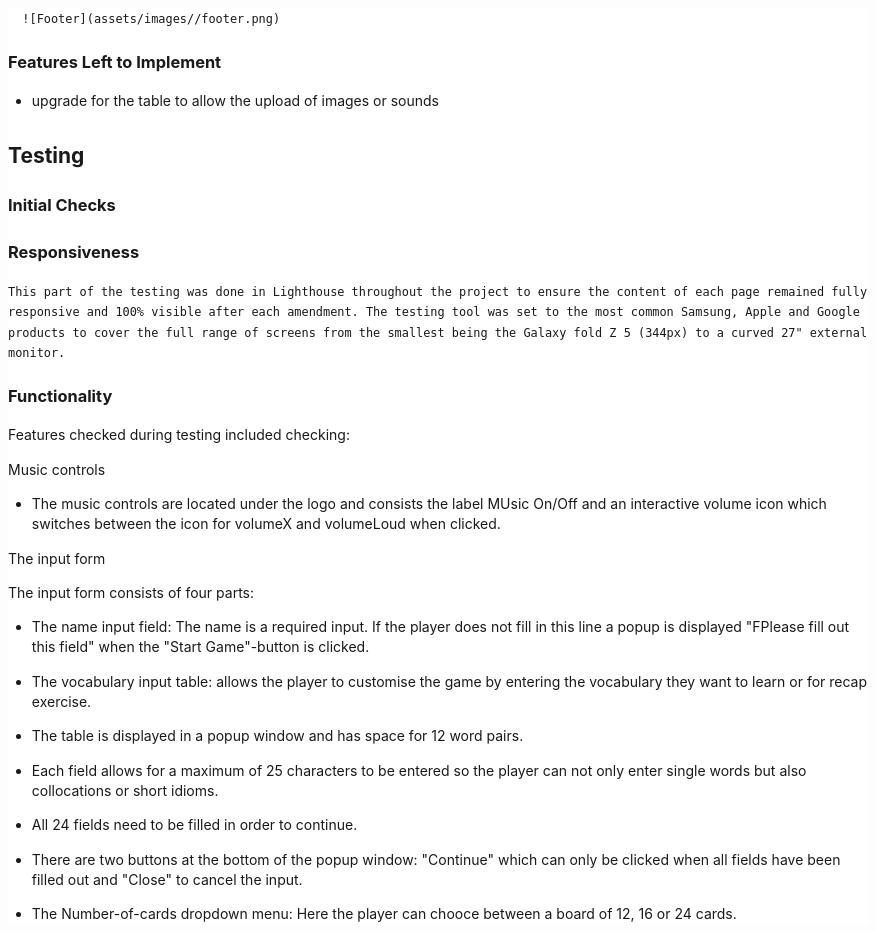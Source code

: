       ![Footer](assets/images//footer.png)




### Features Left to Implement

- upgrade for the table to allow the upload of images or sounds

## Testing 

### Initial Checks

  ### Responsiveness

    This part of the testing was done in Lighthouse throughout the project to ensure the content of each page remained fully responsive and 100% visible after each amendment. The testing tool was set to the most common Samsung, Apple and Google products to cover the full range of screens from the smallest being the Galaxy fold Z 5 (344px) to a curved 27" external monitor.

  ### Functionality

  Features checked during testing included checking:

  Music controls

  - The music controls are located under the logo and consists the label MUsic On/Off and an interactive volume icon which switches between the icon for volumeX and volumeLoud when clicked.


  The input form

  The input form consists of four parts:

  -  The name input field: The name is a required input. If the player does not fill in this line a popup is displayed "FPlease fill out this field" when the "Start Game"-button is clicked.
      
  - The vocabulary input table: allows the player to customise the game by entering the vocabulary they want to learn or for recap exercise. 
  - The table is displayed in a popup window and has space for 12 word pairs.
  - Each field allows for a maximum of 25 characters to be entered so the player can not only enter single words but also collocations or short idioms.
  - All 24 fields need to be filled in order to continue.
  - There are two buttons at the bottom of the popup window: "Continue" which can only be clicked when all fields have been filled out and "Close" to cancel the input.

  - The Number-of-cards dropdown menu: Here the player can chooce between a board of 12, 16 or 24 cards.
